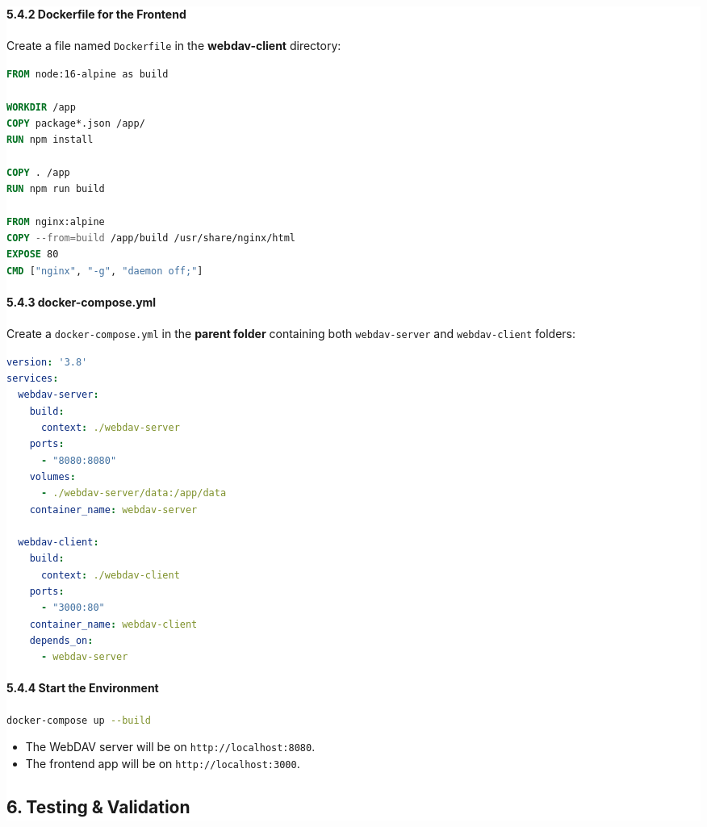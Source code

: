 #### 5.4.2 Dockerfile for the Frontend
Create a file named `Dockerfile` in the **webdav-client** directory:
```dockerfile
FROM node:16-alpine as build

WORKDIR /app
COPY package*.json /app/
RUN npm install

COPY . /app
RUN npm run build

FROM nginx:alpine
COPY --from=build /app/build /usr/share/nginx/html
EXPOSE 80
CMD ["nginx", "-g", "daemon off;"]
```

#### 5.4.3 docker-compose.yml
Create a `docker-compose.yml` in the **parent folder** containing both `webdav-server` and `webdav-client` folders:

```yaml
version: '3.8'
services:
  webdav-server:
    build: 
      context: ./webdav-server
    ports:
      - "8080:8080"
    volumes:
      - ./webdav-server/data:/app/data
    container_name: webdav-server

  webdav-client:
    build:
      context: ./webdav-client
    ports:
      - "3000:80"
    container_name: webdav-client
    depends_on:
      - webdav-server
```

#### 5.4.4 Start the Environment
```bash
docker-compose up --build
```
- The WebDAV server will be on `http://localhost:8080`.
- The frontend app will be on `http://localhost:3000`.

## 6. Testing & Validation
